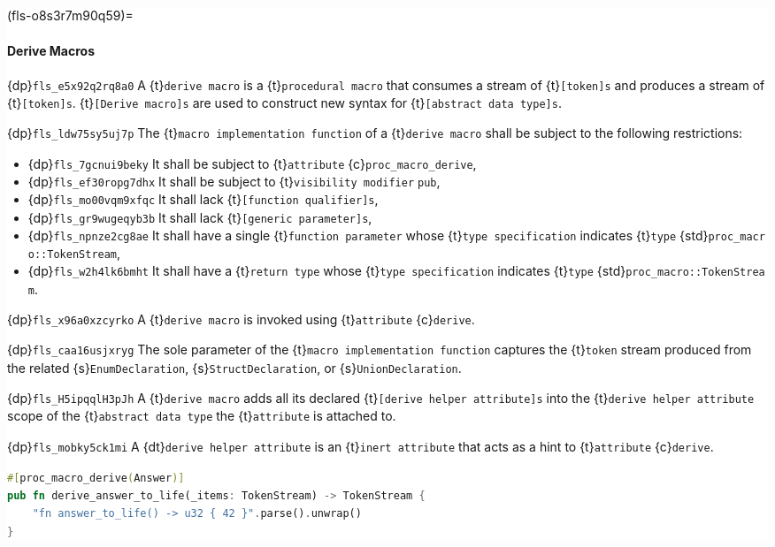 (fls-o8s3r7m90q59)=

#### Derive Macros

```{rubric} Legality Rules
```

{dp}`fls_e5x92q2rq8a0`
A {t}`derive macro` is a {t}`procedural macro` that consumes a stream of
{t}`[token]s` and produces a stream of {t}`[token]s`. {t}`[Derive macro]s` are
used to construct new syntax for {t}`[abstract data type]s`.

{dp}`fls_ldw75sy5uj7p`
The {t}`macro implementation function` of a {t}`derive macro` shall be subject
to the following restrictions:

- {dp}`fls_7gcnui9beky`
  It shall be subject to {t}`attribute` {c}`proc_macro_derive`,
- {dp}`fls_ef30ropg7dhx`
  It shall be subject to {t}`visibility modifier` `pub`,
- {dp}`fls_mo00vqm9xfqc`
  It shall lack {t}`[function qualifier]s`,
- {dp}`fls_gr9wugeqyb3b`
  It shall lack {t}`[generic parameter]s`,
- {dp}`fls_npnze2cg8ae`
  It shall have a single {t}`function parameter` whose {t}`type specification`
  indicates {t}`type` {std}`proc_macro::TokenStream`,
- {dp}`fls_w2h4lk6bmht`
  It shall have a {t}`return type` whose {t}`type specification` indicates
  {t}`type` {std}`proc_macro::TokenStream`.

{dp}`fls_x96a0xzcyrko`
A {t}`derive macro` is invoked using {t}`attribute` {c}`derive`.

{dp}`fls_caa16usjxryg`
The sole parameter of the {t}`macro implementation function` captures
the {t}`token` stream produced from the related {s}`EnumDeclaration`,
{s}`StructDeclaration`, or {s}`UnionDeclaration`.

{dp}`fls_H5ipqqlH3pJh`
A {t}`derive macro` adds all its declared {t}`[derive helper attribute]s` into
the {t}`derive helper attribute` scope of the {t}`abstract data type` the
{t}`attribute` is attached to.

{dp}`fls_mobky5ck1mi`
A {dt}`derive helper attribute` is an {t}`inert attribute` that acts as a
hint to {t}`attribute` {c}`derive`.

```{rubric} Examples
```

```rust
#[proc_macro_derive(Answer)]
pub fn derive_answer_to_life(_items: TokenStream) -> TokenStream {
    "fn answer_to_life() -> u32 { 42 }".parse().unwrap()
}
```
